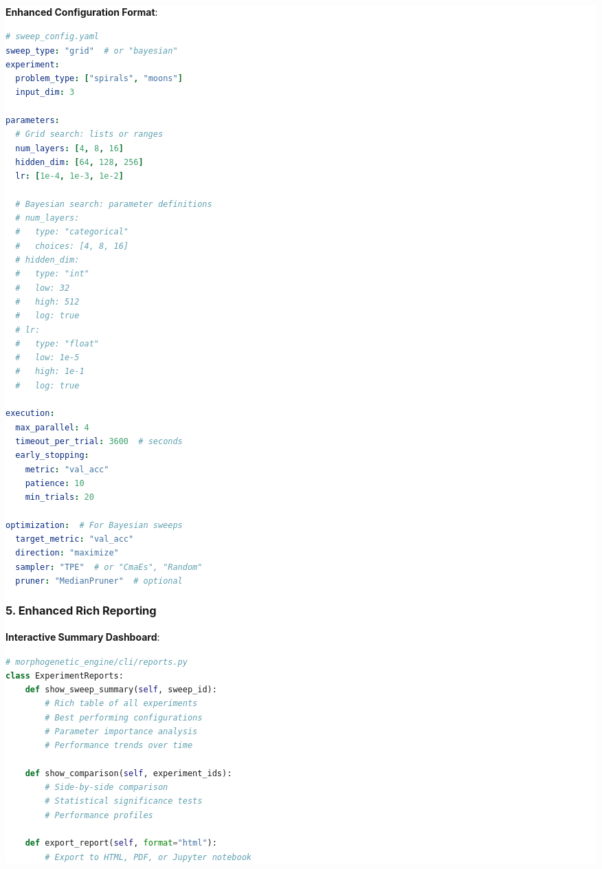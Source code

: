 **Enhanced Configuration Format**:
```yaml
# sweep_config.yaml
sweep_type: "grid"  # or "bayesian"
experiment:
  problem_type: ["spirals", "moons"]
  input_dim: 3
  
parameters:
  # Grid search: lists or ranges
  num_layers: [4, 8, 16]
  hidden_dim: [64, 128, 256]
  lr: [1e-4, 1e-3, 1e-2]
  
  # Bayesian search: parameter definitions
  # num_layers:
  #   type: "categorical"
  #   choices: [4, 8, 16]
  # hidden_dim:
  #   type: "int"
  #   low: 32
  #   high: 512
  #   log: true
  # lr:
  #   type: "float"
  #   low: 1e-5
  #   high: 1e-1
  #   log: true

execution:
  max_parallel: 4
  timeout_per_trial: 3600  # seconds
  early_stopping:
    metric: "val_acc"
    patience: 10
    min_trials: 20

optimization:  # For Bayesian sweeps
  target_metric: "val_acc"
  direction: "maximize"
  sampler: "TPE"  # or "CmaEs", "Random"
  pruner: "MedianPruner"  # optional
```

### 5. Enhanced Rich Reporting

**Interactive Summary Dashboard**:
```python
# morphogenetic_engine/cli/reports.py
class ExperimentReports:
    def show_sweep_summary(self, sweep_id):
        # Rich table of all experiments
        # Best performing configurations
        # Parameter importance analysis
        # Performance trends over time
        
    def show_comparison(self, experiment_ids):
        # Side-by-side comparison
        # Statistical significance tests
        # Performance profiles
        
    def export_report(self, format="html"):
        # Export to HTML, PDF, or Jupyter notebook
```
